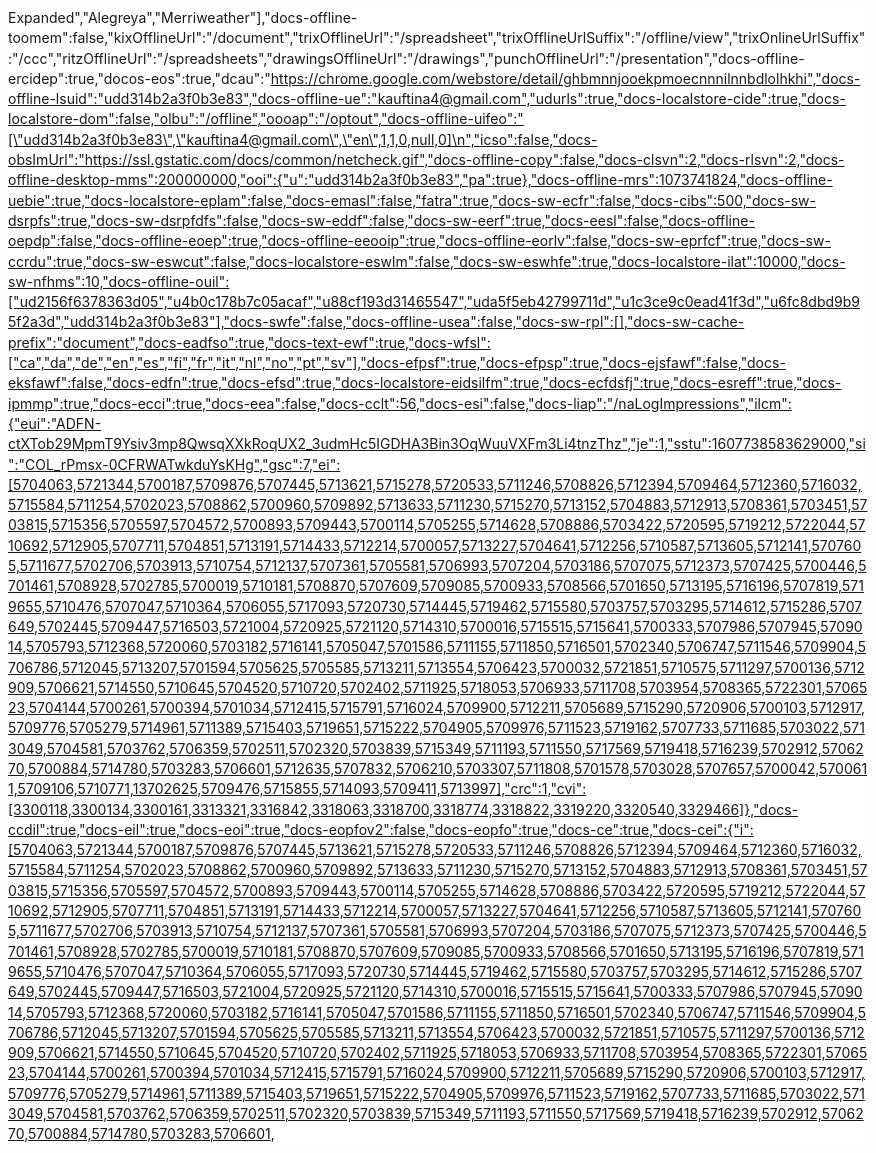 Expanded","Alegreya","Merriweather"],"docs-offline-toomem":false,"kixOfflineUrl":"/document","trixOfflineUrl":"/spreadsheet","trixOfflineUrlSuffix":"/offline/view","trixOnlineUrlSuffix":"/ccc","ritzOfflineUrl":"/spreadsheets","drawingsOfflineUrl":"/drawings","punchOfflineUrl":"/presentation","docs-offline-ercidep":true,"docos-eos":true,"dcau":"https://chrome.google.com/webstore/detail/ghbmnnjooekpmoecnnnilnnbdlolhkhi","docs-offline-lsuid":"udd314b2a3f0b3e83","docs-offline-ue":"kauftina4@gmail.com","udurls":true,"docs-localstore-cide":true,"docs-localstore-dom":false,"olbu":"/offline","oooap":"/optout","docs-offline-uifeo":"[\"udd314b2a3f0b3e83\",\"kauftina4@gmail.com\",\"en\",1,1,0,null,0]\n","icso":false,"docs-obsImUrl":"https://ssl.gstatic.com/docs/common/netcheck.gif","docs-offline-copy":false,"docs-clsvn":2,"docs-rlsvn":2,"docs-offline-desktop-mms":200000000,"ooi":{"u":"udd314b2a3f0b3e83","pa":true},"docs-offline-mrs":1073741824,"docs-offline-uebie":true,"docs-localstore-eplam":false,"docs-emasl":false,"fatra":true,"docs-sw-ecfr":false,"docs-cibs":500,"docs-sw-dsrpfs":true,"docs-sw-dsrpfdfs":false,"docs-sw-eddf":false,"docs-sw-eerf":true,"docs-eesl":false,"docs-offline-oepdp":false,"docs-offline-eoep":true,"docs-offline-eeooip":true,"docs-offline-eorlv":false,"docs-sw-eprfcf":true,"docs-sw-ccrdu":true,"docs-sw-eswcut":false,"docs-localstore-eswlm":false,"docs-sw-eswhfe":true,"docs-localstore-ilat":10000,"docs-sw-nfhms":10,"docs-offline-ouil":["ud2156f6378363d05","u4b0c178b7c05acaf","u88cf193d31465547","uda5f5eb42799711d","u1c3ce9c0ead41f3d","u6fc8dbd9b95f2a3d","udd314b2a3f0b3e83"],"docs-swfe":false,"docs-offline-usea":false,"docs-sw-rpl":[],"docs-sw-cache-prefix":"document","docs-eadfso":true,"docs-text-ewf":true,"docs-wfsl":["ca","da","de","en","es","fi","fr","it","nl","no","pt","sv"],"docs-efpsf":true,"docs-efpsp":true,"docs-ejsfawf":false,"docs-eksfawf":false,"docs-edfn":true,"docs-efsd":true,"docs-localstore-eidsilfm":true,"docs-ecfdsfj":true,"docs-esreff":true,"docs-ipmmp":true,"docs-ecci":true,"docs-eea":false,"docs-cclt":56,"docs-esi":false,"docs-liap":"/naLogImpressions","ilcm":{"eui":"ADFN-ctXTob29MpmT9Ysiv3mp8QwsqXXkRoqUX2_3udmHc5IGDHA3Bin3OqWuuVXFm3Li4tnzThz","je":1,"sstu":1607738583629000,"si":"COL_rPmsx-0CFRWATwkduYsKHg","gsc":7,"ei":[5704063,5721344,5700187,5709876,5707445,5713621,5715278,5720533,5711246,5708826,5712394,5709464,5712360,5716032,5715584,5711254,5702023,5708862,5700960,5709892,5713633,5711230,5715270,5713152,5704883,5712913,5708361,5703451,5703815,5715356,5705597,5704572,5700893,5709443,5700114,5705255,5714628,5708886,5703422,5720595,5719212,5722044,5710692,5712905,5707711,5704851,5713191,5714433,5712214,5700057,5713227,5704641,5712256,5710587,5713605,5712141,5707605,5711677,5702706,5703913,5710754,5712137,5707361,5705581,5706993,5707204,5703186,5707075,5712373,5707425,5700446,5701461,5708928,5702785,5700019,5710181,5708870,5707609,5709085,5700933,5708566,5701650,5713195,5716196,5707819,5719655,5710476,5707047,5710364,5706055,5717093,5720730,5714445,5719462,5715580,5703757,5703295,5714612,5715286,5707649,5702445,5709447,5716503,5721004,5720925,5721120,5714310,5700016,5715515,5715641,5700333,5707986,5707945,5709014,5705793,5712368,5720060,5703182,5716141,5705047,5701586,5711155,5711850,5716501,5702340,5706747,5711546,5709904,5706786,5712045,5713207,5701594,5705625,5705585,5713211,5713554,5706423,5700032,5721851,5710575,5711297,5700136,5712909,5706621,5714550,5710645,5704520,5710720,5702402,5711925,5718053,5706933,5711708,5703954,5708365,5722301,5706523,5704144,5700261,5700394,5701034,5712415,5715791,5716024,5709900,5712211,5705689,5715290,5720906,5700103,5712917,5709776,5705279,5714961,5711389,5715403,5719651,5715222,5704905,5709976,5711523,5719162,5707733,5711685,5703022,5713049,5704581,5703762,5706359,5702511,5702320,5703839,5715349,5711193,5711550,5717569,5719418,5716239,5702912,5706270,5700884,5714780,5703283,5706601,5712635,5707832,5706210,5703307,5711808,5701578,5703028,5707657,5700042,5700611,5709106,5710771,13702625,5709476,5715855,5714093,5709411,5713997],"crc":1,"cvi":[3300118,3300134,3300161,3313321,3316842,3318063,3318700,3318774,3318822,3319220,3320540,3329466]},"docs-ccdil":true,"docs-eil":true,"docs-eoi":true,"docs-eopfov2":false,"docs-eopfo":true,"docs-ce":true,"docs-cei":{"i":[5704063,5721344,5700187,5709876,5707445,5713621,5715278,5720533,5711246,5708826,5712394,5709464,5712360,5716032,5715584,5711254,5702023,5708862,5700960,5709892,5713633,5711230,5715270,5713152,5704883,5712913,5708361,5703451,5703815,5715356,5705597,5704572,5700893,5709443,5700114,5705255,5714628,5708886,5703422,5720595,5719212,5722044,5710692,5712905,5707711,5704851,5713191,5714433,5712214,5700057,5713227,5704641,5712256,5710587,5713605,5712141,5707605,5711677,5702706,5703913,5710754,5712137,5707361,5705581,5706993,5707204,5703186,5707075,5712373,5707425,5700446,5701461,5708928,5702785,5700019,5710181,5708870,5707609,5709085,5700933,5708566,5701650,5713195,5716196,5707819,5719655,5710476,5707047,5710364,5706055,5717093,5720730,5714445,5719462,5715580,5703757,5703295,5714612,5715286,5707649,5702445,5709447,5716503,5721004,5720925,5721120,5714310,5700016,5715515,5715641,5700333,5707986,5707945,5709014,5705793,5712368,5720060,5703182,5716141,5705047,5701586,5711155,5711850,5716501,5702340,5706747,5711546,5709904,5706786,5712045,5713207,5701594,5705625,5705585,5713211,5713554,5706423,5700032,5721851,5710575,5711297,5700136,5712909,5706621,5714550,5710645,5704520,5710720,5702402,5711925,5718053,5706933,5711708,5703954,5708365,5722301,5706523,5704144,5700261,5700394,5701034,5712415,5715791,5716024,5709900,5712211,5705689,5715290,5720906,5700103,5712917,5709776,5705279,5714961,5711389,5715403,5719651,5715222,5704905,5709976,5711523,5719162,5707733,5711685,5703022,5713049,5704581,5703762,5706359,5702511,5702320,5703839,5715349,5711193,5711550,5717569,5719418,5716239,5702912,5706270,5700884,5714780,5703283,5706601,